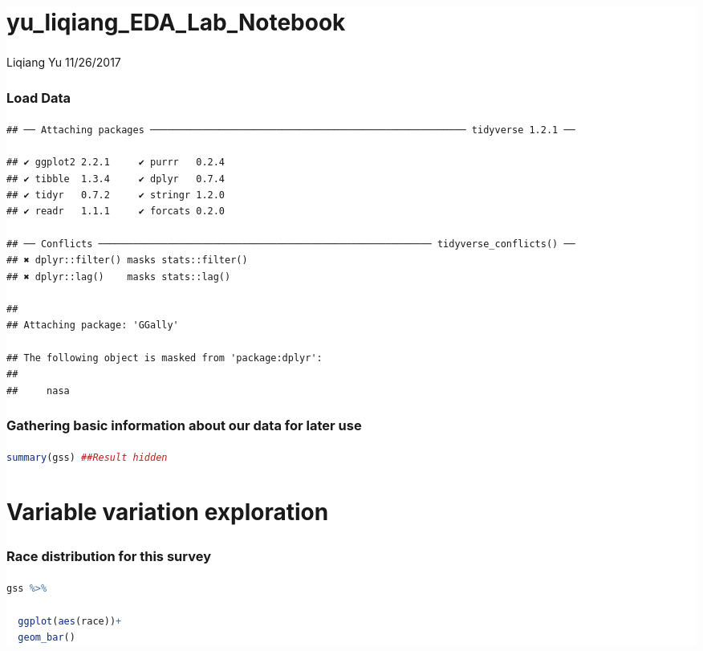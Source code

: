 yu\_liqiang\_EDA\_Lab\_Notebook
================
Liqiang Yu
11/26/2017

### Load Data

    ## ── Attaching packages ─────────────────────────────────────────────────────── tidyverse 1.2.1 ──

    ## ✔ ggplot2 2.2.1     ✔ purrr   0.2.4
    ## ✔ tibble  1.3.4     ✔ dplyr   0.7.4
    ## ✔ tidyr   0.7.2     ✔ stringr 1.2.0
    ## ✔ readr   1.1.1     ✔ forcats 0.2.0

    ## ── Conflicts ────────────────────────────────────────────────────────── tidyverse_conflicts() ──
    ## ✖ dplyr::filter() masks stats::filter()
    ## ✖ dplyr::lag()    masks stats::lag()

    ## 
    ## Attaching package: 'GGally'

    ## The following object is masked from 'package:dplyr':
    ## 
    ##     nasa

### Gathering basic information about our data for later use

``` r
summary(gss) ##Result hidden
```

Variable variation exploration
==============================

### Race distribution for this survey

``` r
gss %>%

  ggplot(aes(race))+
  geom_bar()
```

